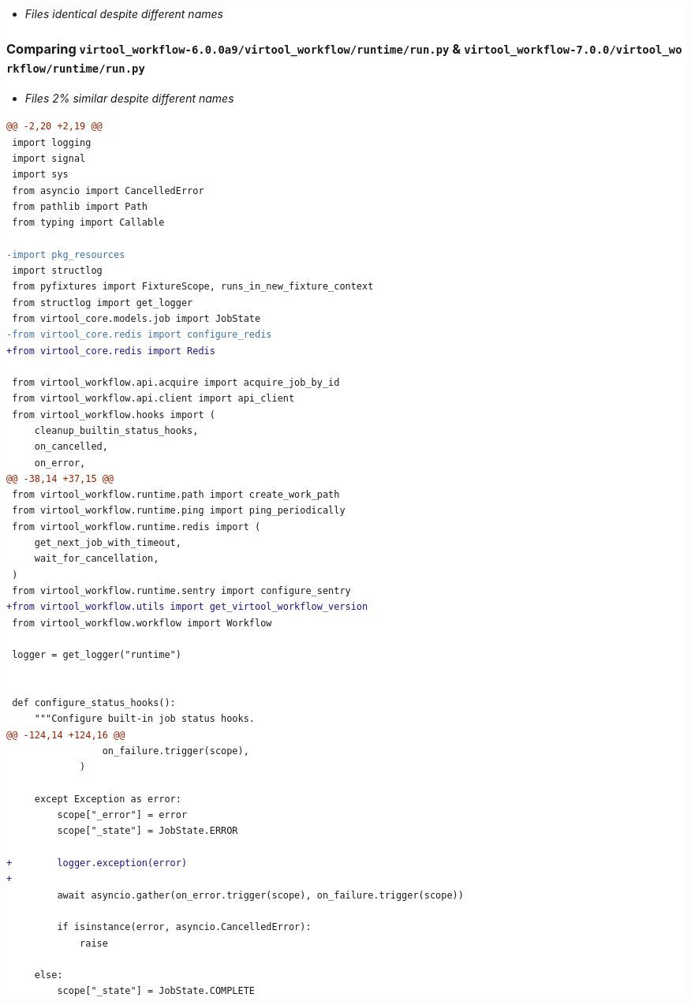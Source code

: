  * *Files identical despite different names*

### Comparing `virtool_workflow-6.0.0a9/virtool_workflow/runtime/run.py` & `virtool_workflow-7.0.0/virtool_workflow/runtime/run.py`

 * *Files 2% similar despite different names*

```diff
@@ -2,20 +2,19 @@
 import logging
 import signal
 import sys
 from asyncio import CancelledError
 from pathlib import Path
 from typing import Callable
 
-import pkg_resources
 import structlog
 from pyfixtures import FixtureScope, runs_in_new_fixture_context
 from structlog import get_logger
 from virtool_core.models.job import JobState
-from virtool_core.redis import configure_redis
+from virtool_core.redis import Redis
 
 from virtool_workflow.api.acquire import acquire_job_by_id
 from virtool_workflow.api.client import api_client
 from virtool_workflow.hooks import (
     cleanup_builtin_status_hooks,
     on_cancelled,
     on_error,
@@ -38,14 +37,15 @@
 from virtool_workflow.runtime.path import create_work_path
 from virtool_workflow.runtime.ping import ping_periodically
 from virtool_workflow.runtime.redis import (
     get_next_job_with_timeout,
     wait_for_cancellation,
 )
 from virtool_workflow.runtime.sentry import configure_sentry
+from virtool_workflow.utils import get_virtool_workflow_version
 from virtool_workflow.workflow import Workflow
 
 logger = get_logger("runtime")
 
 
 def configure_status_hooks():
     """Configure built-in job status hooks.
@@ -124,14 +124,16 @@
                 on_failure.trigger(scope),
             )
 
     except Exception as error:
         scope["_error"] = error
         scope["_state"] = JobState.ERROR
 
+        logger.exception(error)
+
         await asyncio.gather(on_error.trigger(scope), on_failure.trigger(scope))
 
         if isinstance(error, asyncio.CancelledError):
             raise
 
     else:
         scope["_state"] = JobState.COMPLETE
```